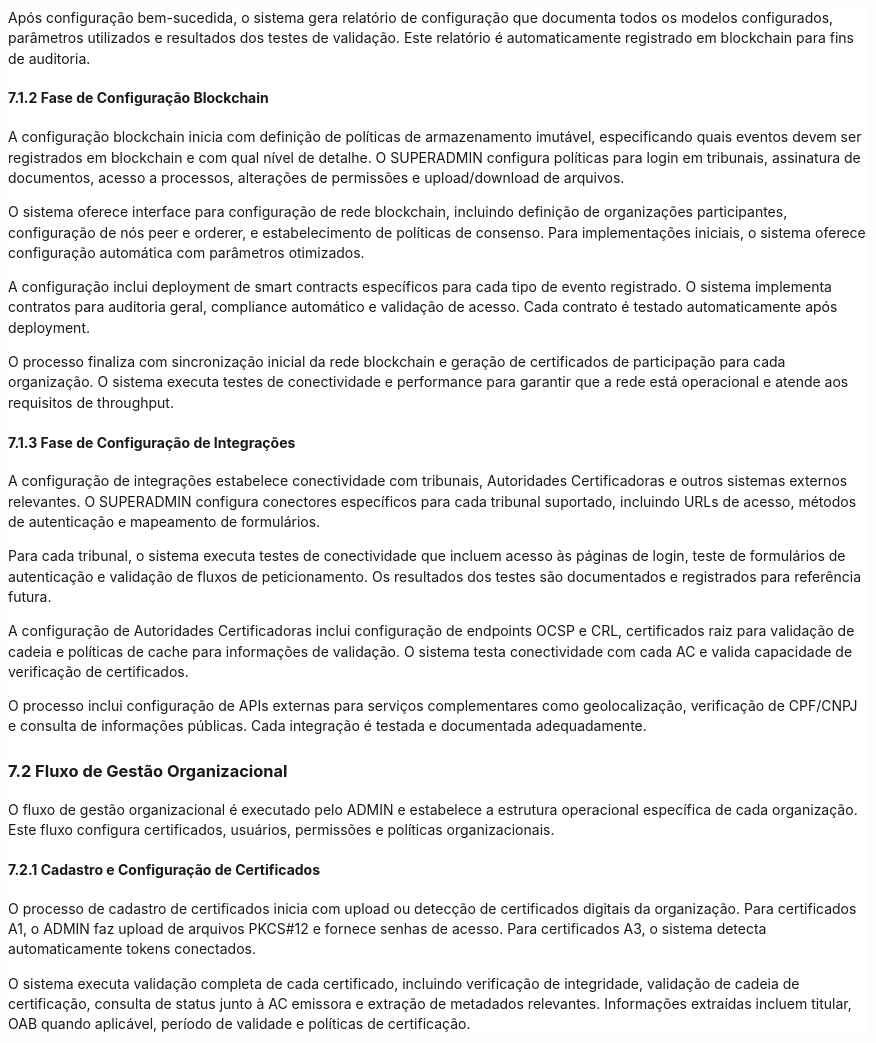 Após configuração bem-sucedida, o sistema gera relatório de configuração que documenta todos os modelos configurados, parâmetros utilizados e resultados dos testes de validação. Este relatório é automaticamente registrado em blockchain para fins de auditoria.

#### 7.1.2 Fase de Configuração Blockchain

A configuração blockchain inicia com definição de políticas de armazenamento imutável, especificando quais eventos devem ser registrados em blockchain e com qual nível de detalhe. O SUPERADMIN configura políticas para login em tribunais, assinatura de documentos, acesso a processos, alterações de permissões e upload/download de arquivos.

O sistema oferece interface para configuração de rede blockchain, incluindo definição de organizações participantes, configuração de nós peer e orderer, e estabelecimento de políticas de consenso. Para implementações iniciais, o sistema oferece configuração automática com parâmetros otimizados.

A configuração inclui deployment de smart contracts específicos para cada tipo de evento registrado. O sistema implementa contratos para auditoria geral, compliance automático e validação de acesso. Cada contrato é testado automaticamente após deployment.

O processo finaliza com sincronização inicial da rede blockchain e geração de certificados de participação para cada organização. O sistema executa testes de conectividade e performance para garantir que a rede está operacional e atende aos requisitos de throughput.

#### 7.1.3 Fase de Configuração de Integrações

A configuração de integrações estabelece conectividade com tribunais, Autoridades Certificadoras e outros sistemas externos relevantes. O SUPERADMIN configura conectores específicos para cada tribunal suportado, incluindo URLs de acesso, métodos de autenticação e mapeamento de formulários.

Para cada tribunal, o sistema executa testes de conectividade que incluem acesso às páginas de login, teste de formulários de autenticação e validação de fluxos de peticionamento. Os resultados dos testes são documentados e registrados para referência futura.

A configuração de Autoridades Certificadoras inclui configuração de endpoints OCSP e CRL, certificados raiz para validação de cadeia e políticas de cache para informações de validação. O sistema testa conectividade com cada AC e valida capacidade de verificação de certificados.

O processo inclui configuração de APIs externas para serviços complementares como geolocalização, verificação de CPF/CNPJ e consulta de informações públicas. Cada integração é testada e documentada adequadamente.

### 7.2 Fluxo de Gestão Organizacional

O fluxo de gestão organizacional é executado pelo ADMIN e estabelece a estrutura operacional específica de cada organização. Este fluxo configura certificados, usuários, permissões e políticas organizacionais.

#### 7.2.1 Cadastro e Configuração de Certificados

O processo de cadastro de certificados inicia com upload ou detecção de certificados digitais da organização. Para certificados A1, o ADMIN faz upload de arquivos PKCS#12 e fornece senhas de acesso. Para certificados A3, o sistema detecta automaticamente tokens conectados.

O sistema executa validação completa de cada certificado, incluindo verificação de integridade, validação de cadeia de certificação, consulta de status junto à AC emissora e extração de metadados relevantes. Informações extraídas incluem titular, OAB quando aplicável, período de validade e políticas de certificação.

